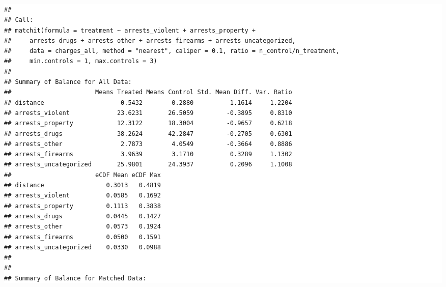     ## 
    ## Call:
    ## matchit(formula = treatment ~ arrests_violent + arrests_property + 
    ##     arrests_drugs + arrests_other + arrests_firearms + arrests_uncategorized, 
    ##     data = charges_all, method = "nearest", caliper = 0.1, ratio = n_control/n_treatment, 
    ##     min.controls = 1, max.controls = 3)
    ## 
    ## Summary of Balance for All Data:
    ##                       Means Treated Means Control Std. Mean Diff. Var. Ratio
    ## distance                     0.5432        0.2880          1.1614     1.2204
    ## arrests_violent             23.6231       26.5059         -0.3895     0.8310
    ## arrests_property            12.3122       18.3004         -0.9657     0.6218
    ## arrests_drugs               38.2624       42.2847         -0.2705     0.6301
    ## arrests_other                2.7873        4.0549         -0.3664     0.8886
    ## arrests_firearms             3.9639        3.1710          0.3289     1.1302
    ## arrests_uncategorized       25.9801       24.3937          0.2096     1.1008
    ##                       eCDF Mean eCDF Max
    ## distance                 0.3013   0.4819
    ## arrests_violent          0.0585   0.1692
    ## arrests_property         0.1113   0.3838
    ## arrests_drugs            0.0445   0.1427
    ## arrests_other            0.0573   0.1924
    ## arrests_firearms         0.0500   0.1591
    ## arrests_uncategorized    0.0330   0.0988
    ## 
    ## 
    ## Summary of Balance for Matched Data: